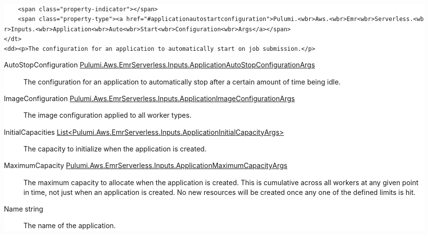         <span class="property-indicator"></span>
        <span class="property-type"><a href="#applicationautostartconfiguration">Pulumi.<wbr>Aws.<wbr>Emr<wbr>Serverless.<wbr>Inputs.<wbr>Application<wbr>Auto<wbr>Start<wbr>Configuration<wbr>Args</a></span>
    </dt>
    <dd><p>The configuration for an application to automatically start on job submission.</p>
</dd><dt class="property-optional"
            title="Optional">
        <span id="state_autostopconfiguration_csharp">
<a data-swiftype-name="resource-property" data-swiftype-type="text" href="#state_autostopconfiguration_csharp" style="color: inherit; text-decoration: inherit;">Auto<wbr>Stop<wbr>Configuration</a>
</span>
        <span class="property-indicator"></span>
        <span class="property-type"><a href="#applicationautostopconfiguration">Pulumi.<wbr>Aws.<wbr>Emr<wbr>Serverless.<wbr>Inputs.<wbr>Application<wbr>Auto<wbr>Stop<wbr>Configuration<wbr>Args</a></span>
    </dt>
    <dd><p>The configuration for an application to automatically stop after a certain amount of time being idle.</p>
</dd><dt class="property-optional"
            title="Optional">
        <span id="state_imageconfiguration_csharp">
<a data-swiftype-name="resource-property" data-swiftype-type="text" href="#state_imageconfiguration_csharp" style="color: inherit; text-decoration: inherit;">Image<wbr>Configuration</a>
</span>
        <span class="property-indicator"></span>
        <span class="property-type"><a href="#applicationimageconfiguration">Pulumi.<wbr>Aws.<wbr>Emr<wbr>Serverless.<wbr>Inputs.<wbr>Application<wbr>Image<wbr>Configuration<wbr>Args</a></span>
    </dt>
    <dd><p>The image configuration applied to all worker types.</p>
</dd><dt class="property-optional"
            title="Optional">
        <span id="state_initialcapacities_csharp">
<a data-swiftype-name="resource-property" data-swiftype-type="text" href="#state_initialcapacities_csharp" style="color: inherit; text-decoration: inherit;">Initial<wbr>Capacities</a>
</span>
        <span class="property-indicator"></span>
        <span class="property-type"><a href="#applicationinitialcapacity">List&lt;Pulumi.<wbr>Aws.<wbr>Emr<wbr>Serverless.<wbr>Inputs.<wbr>Application<wbr>Initial<wbr>Capacity<wbr>Args&gt;</a></span>
    </dt>
    <dd><p>The capacity to initialize when the application is created.</p>
</dd><dt class="property-optional"
            title="Optional">
        <span id="state_maximumcapacity_csharp">
<a data-swiftype-name="resource-property" data-swiftype-type="text" href="#state_maximumcapacity_csharp" style="color: inherit; text-decoration: inherit;">Maximum<wbr>Capacity</a>
</span>
        <span class="property-indicator"></span>
        <span class="property-type"><a href="#applicationmaximumcapacity">Pulumi.<wbr>Aws.<wbr>Emr<wbr>Serverless.<wbr>Inputs.<wbr>Application<wbr>Maximum<wbr>Capacity<wbr>Args</a></span>
    </dt>
    <dd><p>The maximum capacity to allocate when the application is created. This is cumulative across all workers at any given point in time, not just when an application is created. No new resources will be created once any one of the defined limits is hit.</p>
</dd><dt class="property-optional property-replacement"
            title="Optional">
        <span id="state_name_csharp">
<a data-swiftype-name="resource-property" data-swiftype-type="text" href="#state_name_csharp" style="color: inherit; text-decoration: inherit;">Name</a>
</span>
        <span class="property-indicator"></span>
        <span class="property-type">string</span>
    </dt>
    <dd><p>The name of the application.</p>
</dd><dt class="property-optional"
            title="Optional">